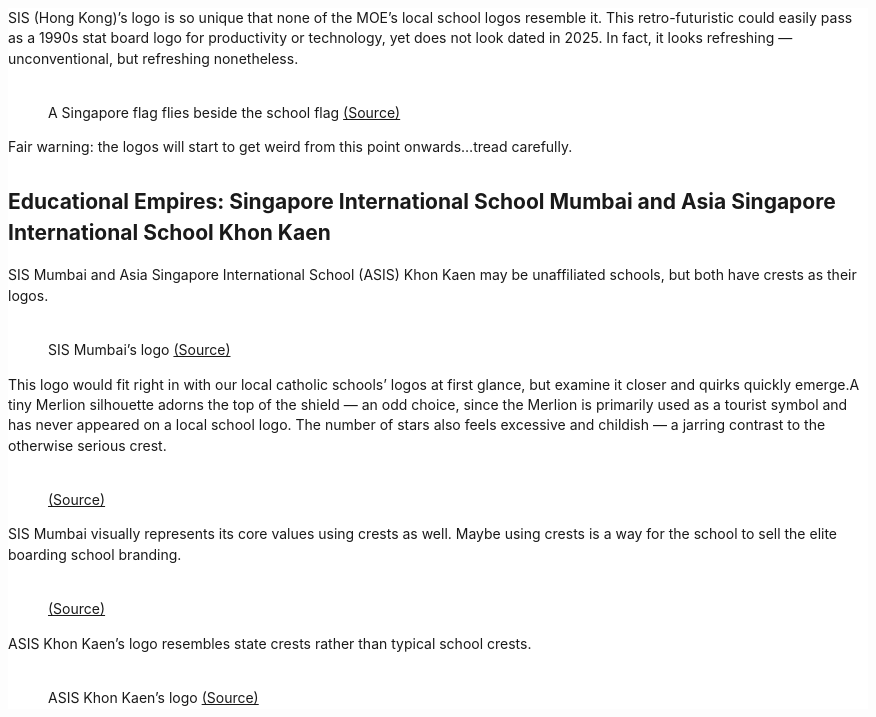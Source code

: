 SIS (Hong Kong)’s logo is so unique that none of the MOE’s local school logos resemble it. This retro-futuristic could easily pass as a 1990s stat board logo for productivity or technology, yet does not look dated in 2025. In fact, it looks refreshing — unconventional, but refreshing nonetheless.

<figure>
<img src="https://i.imgur.com/JKB95xY.png" alt="">
<figcaption>A Singapore flag flies beside the school flag <a href="https://mkpl.sg/singapore-international-school/" target="_blank">(Source)</a></figcaption>
</figure>

Fair warning: the logos will start to get weird from this point onwards…tread carefully.

<h2>Educational Empires: Singapore International School Mumbai and Asia Singapore International School Khon Kaen </h2>

SIS Mumbai and Asia Singapore International School (ASIS) Khon Kaen may be unaffiliated schools, but both have crests as their logos. 

<figure>
<img src="https://i.imgur.com/x9QkPfD.png" alt="">
<figcaption>SIS Mumbai’s logo <a href="https://en.wikipedia.org/wiki/Singapore_International_School,_Mumbai" target="_blank">(Source)</a></figcaption>
</figure>

This logo would fit right in with our local catholic schools’ logos at first glance, but examine it closer and quirks quickly emerge.A tiny Merlion silhouette adorns the top of the shield — an odd choice, since the Merlion is primarily used as a tourist symbol and has never appeared on a local school logo. The number of stars also feels excessive and childish — a jarring contrast to the otherwise serious crest.

<figure>
<img src="https://i.imgur.com/lgpszT1.jpg" alt="">
<figcaption><a href="https://www.sisindia.net/about/school-overview.aspx" target="_blank">(Source)</a></figcaption>
</figure>

SIS Mumbai visually represents its core values using crests as well. Maybe using crests is a way for the school to sell the elite boarding school branding.

<figure>
<img src="https://i.imgur.com/oyMT1Ey.png" alt="">
<figcaption><a href="https://www.sisindia.net/about/ethos.aspx" target="_blank">(Source)</a></figcaption>
</figure>

ASIS Khon Kaen’s logo resembles state crests rather than typical school crests.

<figure>
<img src="https://i.imgur.com/QSRLnC7.jpg" alt="">
<figcaption>ASIS Khon Kaen’s logo <a href="https://asiskk.com/logo-beliefs-and-tenets/" target="_blank">(Source)</a></figcaption>
</figure>
